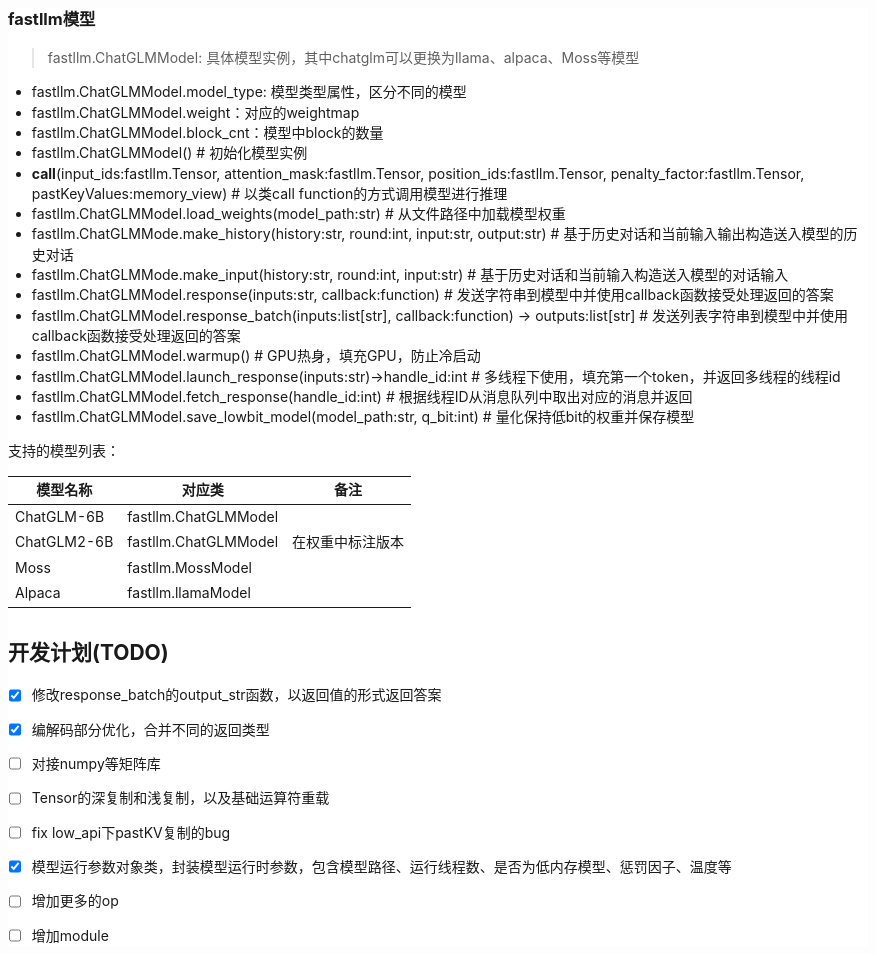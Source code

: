 ### fastllm模型

> fastllm.ChatGLMModel: 具体模型实例，其中chatglm可以更换为llama、alpaca、Moss等模型
- fastllm.ChatGLMModel.model_type: 模型类型属性，区分不同的模型
- fastllm.ChatGLMModel.weight：对应的weightmap
- fastllm.ChatGLMModel.block_cnt：模型中block的数量
- fastllm.ChatGLMModel() # 初始化模型实例
- __call__(input_ids:fastllm.Tensor, attention_mask:fastllm.Tensor, position_ids:fastllm.Tensor, penalty_factor:fastllm.Tensor, pastKeyValues:memory_view) # 以类call function的方式调用模型进行推理 
- fastllm.ChatGLMModel.load_weights(model_path:str) # 从文件路径中加载模型权重
- fastllm.ChatGLMMode.make_history(history:str, round:int, input:str, output:str) # 基于历史对话和当前输入输出构造送入模型的历史对话
- fastllm.ChatGLMMode.make_input(history:str, round:int, input:str) # 基于历史对话和当前输入构造送入模型的对话输入
- fastllm.ChatGLMModel.response(inputs:str, callback:function) # 发送字符串到模型中并使用callback函数接受处理返回的答案
- fastllm.ChatGLMModel.response_batch(inputs:list[str], callback:function) -> outputs:list[str] # 发送列表字符串到模型中并使用callback函数接受处理返回的答案
- fastllm.ChatGLMModel.warmup()  # GPU热身，填充GPU，防止冷启动 
- fastllm.ChatGLMModel.launch_response(inputs:str)->handle_id:int  # 多线程下使用，填充第一个token，并返回多线程的线程id
- fastllm.ChatGLMModel.fetch_response(handle_id:int) # 根据线程ID从消息队列中取出对应的消息并返回
- fastllm.ChatGLMModel.save_lowbit_model(model_path:str, q_bit:int) # 量化保持低bit的权重并保存模型


支持的模型列表：

| 模型名称 | 对应类 | 备注 
| -- | -- | -- 
| ChatGLM-6B | fastllm.ChatGLMModel |
| ChatGLM2-6B | fastllm.ChatGLMModel | 在权重中标注版本
| Moss | fastllm.MossModel |
| Alpaca | fastllm.llamaModel | 


## 开发计划(TODO)

- [x]  修改response_batch的output_str函数，以返回值的形式返回答案
- [x]  编解码部分优化，合并不同的返回类型
- [ ]  对接numpy等矩阵库
- [ ]  Tensor的深复制和浅复制，以及基础运算符重载
- [ ]  fix low_api下pastKV复制的bug
- [x]  模型运行参数对象类，封装模型运行时参数，包含模型路径、运行线程数、是否为低内存模型、惩罚因子、温度等
- [ ]  增加更多的op
- [ ]  增加module

